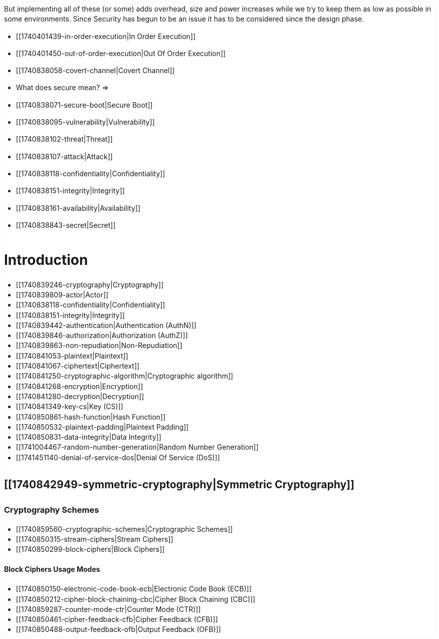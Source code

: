 But implementing all of these (or some) adds overhead, size and power increases
while we try to keep them as low as possible in some environments. Since 
Security has begun to be an issue it has to be considered since the design phase.


- [[1740401439-in-order-execution|In Order Execution]]
- [[1740401450-out-of-order-execution|Out Of Order Execution]]

- [[1740838058-covert-channel|Covert Channel]]
- What does secure mean? => 
- [[1740838071-secure-boot|Secure Boot]] 
- [[1740838095-vulnerability|Vulnerability]]
- [[1740838102-threat|Threat]]
- [[1740838107-attack|Attack]]
- [[1740838118-confidentiality|Confidentiality]]
- [[1740838151-integrity|Integrity]]
- [[1740838161-availability|Availability]]
- [[1740838843-secret|Secret]]

# Introduction

- [[1740839246-cryptography|Cryptography]]
- [[1740839809-actor|Actor]]
- [[1740838118-confidentiality|Confidentiality]]
- [[1740838151-integrity|Integrity]]
- [[1740839442-authentication|Authentication (AuthN)]]
- [[1740839846-authorization|Authorization (AuthZ)]]
- [[1740839863-non-repudiation|Non-Repudiation]]
- [[1740841053-plaintext|Plaintext]]
- [[1740841067-ciphertext|Ciphertext]]
- [[1740841250-cryptographic-algorithm|Cryptographic algorithm]]
- [[1740841268-encryption|Encryption]]
- [[1740841280-decryption|Decryption]]
- [[1740841349-key-cs|Key (CS)]]
- [[1740850861-hash-function|Hash Function]]
- [[1740850532-plaintext-padding|Plaintext Padding]]
- [[1740850831-data-integrity|Data Integrity]]
- [[1741004467-random-number-generation|Random Number Generation]]
- [[1741451140-denial-of-service-dos|Denial Of Service (DoS)]]

## [[1740842949-symmetric-cryptography|Symmetric Cryptography]] 


### Cryptography Schemes
- [[1740859560-cryptographic-schemes|Cryptographic Schemes]]
- [[1740850315-stream-ciphers|Stream Ciphers]]
- [[1740850299-block-ciphers|Block Ciphers]]
#### Block Ciphers Usage Modes
- [[1740850150-electronic-code-book-ecb|Electronic Code Book (ECB)]]
- [[1740850212-cipher-block-chaining-cbc|Cipher Block Chaining (CBC)]] 
- [[1740859287-counter-mode-ctr|Counter Mode (CTR)]]
- [[1740850461-cipher-feedback-cfb|Cipher Feedback (CFB)]]
- [[1740850488-output-feedback-ofb|Output Feedback (OFB)]]
